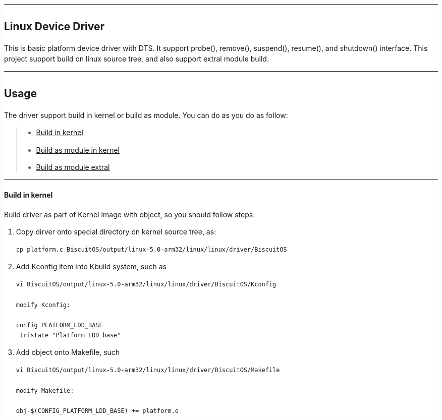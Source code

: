 --------------------------------------------

## <span id="A00">Linux Device Driver</span>

This is basic platform device driver with DTS. It support
probe(), remove(), suspend(), resume(), and shutdown()
interface. This project support build on linux source
tree, and also support extral module build.

--------------------------------------------

## Usage

The driver support build in kernel or build as module. You can do as
you do as follow:

> - [Build in kernel](#B00)
>
> - [Build as module in kernel](#B01)
>
> - [Build as module extral](#B02)

----------------------------------------

#### <span id="B00">Build in kernel</span>

Build driver as part of Kernel image with object, so you should
follow steps:

1. Copy dirver onto special directory on kernel source tree, as:

   ```
   cp platform.c BiscuitOS/output/linux-5.0-arm32/linux/linux/driver/BiscuitOS
   ```

2. Add Kconfig item into Kbuild system, such as

   ```
   vi BiscuitOS/output/linux-5.0-arm32/linux/linux/driver/BiscuitOS/Kconfig

   modify Kconfig:

   config PLATFORM_LDD_BASE
	tristate "Platform LDD base"   
   ```

3. Add object onto Makefile, such

   ```
   vi BiscuitOS/output/linux-5.0-arm32/linux/linux/driver/BiscuitOS/Makefile
   
   modify Makefile:

   obj-$(CONFIG_PLATFORM_LDD_BASE) += platform.o
   ```
